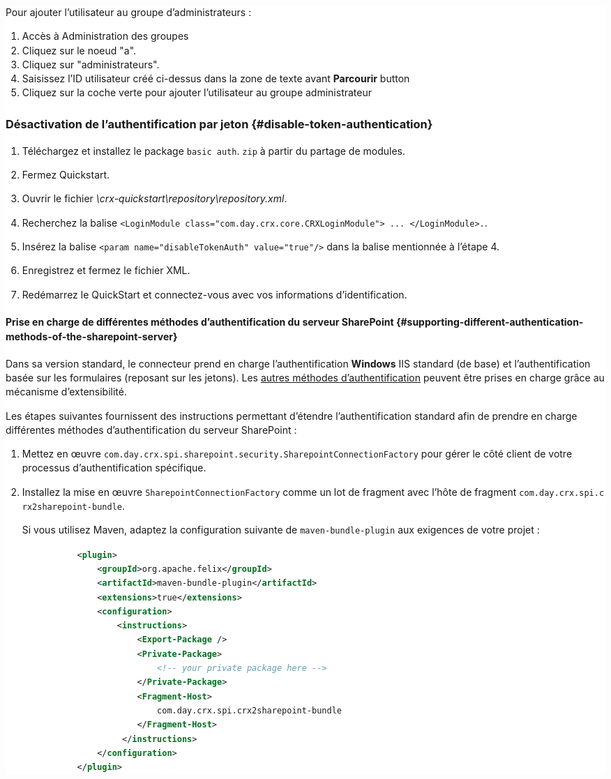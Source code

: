Pour ajouter l’utilisateur au groupe d’administrateurs :

1. Accès à Administration des groupes
1. Cliquez sur le noeud &quot;a&quot;.
1. Cliquez sur &quot;administrateurs&quot;.
1. Saisissez l’ID utilisateur créé ci-dessus dans la zone de texte avant **Parcourir** button
1. Cliquez sur la coche verte pour ajouter l’utilisateur au groupe administrateur

### Désactivation de l’authentification par jeton {#disable-token-authentication}

1. Téléchargez et installez le package `basic auth`. `zip` à partir du partage de modules.

1. Fermez Quickstart.
1. Ouvrir le fichier *\crx-quickstart\repository\repository.xml*.
1. Recherchez la balise `<LoginModule class="com.day.crx.core.CRXLoginModule"> ... </LoginModule>.`.
1. Insérez la balise `<param name="disableTokenAuth" value="true"/>` dans la balise mentionnée à l’étape 4.
1. Enregistrez et fermez le fichier XML.
1. Redémarrez le QuickStart et connectez-vous avec vos informations d’identification.

#### Prise en charge de différentes méthodes d’authentification du serveur SharePoint {#supporting-different-authentication-methods-of-the-sharepoint-server}

Dans sa version standard, le connecteur prend en charge l’authentification **Windows** IIS standard (de base) et l’authentification basée sur les formulaires (reposant sur les jetons). Les [autres méthodes d’authentification](https://technet.microsoft.com/fr-fr/library/cc262350.aspx#section2) peuvent être prises en charge grâce au mécanisme d’extensibilité.

Les étapes suivantes fournissent des instructions permettant d’étendre l’authentification standard afin de prendre en charge différentes méthodes d’authentification du serveur SharePoint :

1. Mettez en œuvre `com.day.crx.spi.sharepoint.security.SharepointConnectionFactory` pour gérer le côté client de votre processus d’authentification spécifique.
1. Installez la mise en œuvre `SharepointConnectionFactory` comme un lot de fragment avec l’hôte de fragment `com.day.crx.spi.crx2sharepoint-bundle`.

   Si vous utilisez Maven, adaptez la configuration suivante de `maven-bundle-plugin` aux exigences de votre projet :

   ```xml
              <plugin>
                  <groupId>org.apache.felix</groupId>
                  <artifactId>maven-bundle-plugin</artifactId>
                  <extensions>true</extensions>
                  <configuration>
                      <instructions>
                          <Export-Package />
                          <Private-Package>
                              <!-- your private package here -->
                          </Private-Package>
                          <Fragment-Host>
                              com.day.crx.spi.crx2sharepoint-bundle
                          </Fragment-Host>
                       </instructions>
                  </configuration>
              </plugin>
   ```
